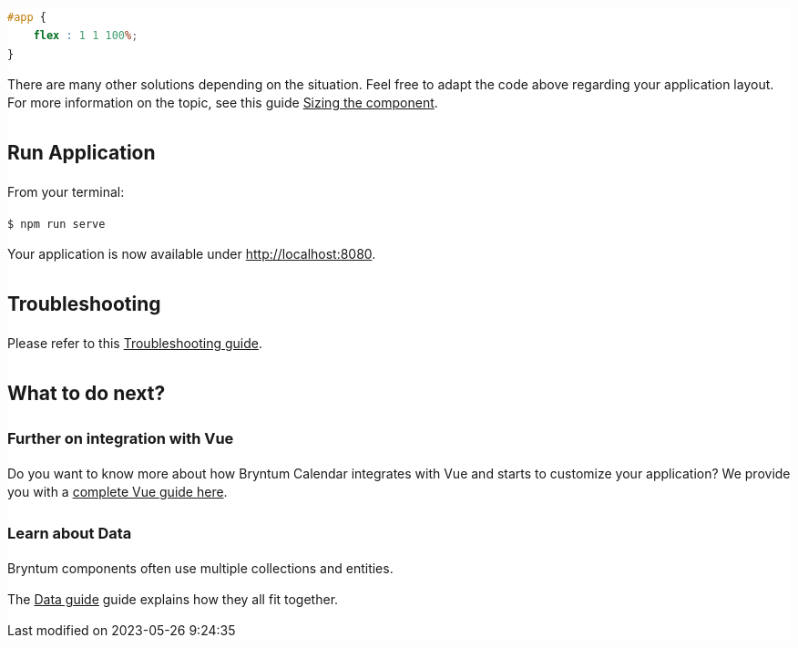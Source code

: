 ```css
#app {
    flex : 1 1 100%;
}
```
</div>
</div>

There are many other solutions depending on the situation. Feel free to adapt the code above regarding your application
layout. For more information on the topic, see this guide
[Sizing the component](https://bryntum.com/products/grid/docs/guide/Grid/basics/sizing).

## Run Application

From your terminal:

```shell
$ npm run serve
```

Your application is now available under [http://localhost:8080](http://localhost:8080).

## Troubleshooting

Please refer to this [Troubleshooting guide](#Calendar/guides/integration/vue/troubleshooting.md).

## What to do next?

### Further on integration with Vue

Do you want to know more about how Bryntum Calendar integrates with Vue and starts to customize your application? We
provide you with a [complete Vue guide here](#Calendar/guides/integration/vue/guide.md).

### Learn about Data

Bryntum components often use multiple collections and entities.

The [Data guide](#Grid/guides/data/displayingdata.md) guide explains how they all fit together.



<p class="last-modified">Last modified on 2023-05-26 9:24:35</p>